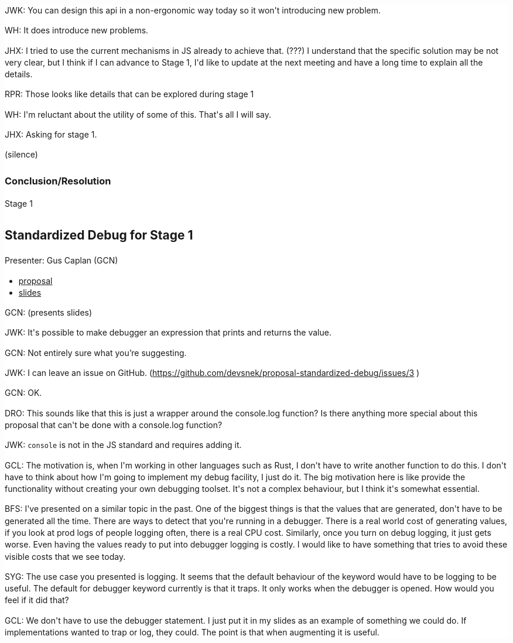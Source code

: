 JWK: You can design this api in a non-ergonomic way today so it won't introducing new problem.

WH: It does introduce new problems.

JHX: I tried to use the current mechanisms in JS already to achieve that. (???) I understand that the specific solution may be not very clear, but I think if I can advance to Stage 1, I'd like to update at the next meeting and have a long time to explain all the details.

RPR: Those looks like details that can be explored during stage 1

WH: I'm reluctant about the utility of some of this. That's all I will say.

JHX: Asking for stage 1.

(silence)
### Conclusion/Resolution
Stage 1

## Standardized Debug for Stage 1
Presenter: Gus Caplan (GCN)

- [proposal](https://github.com/devsnek/proposal-standardized-debug)
- [slides](https://docs.google.com/presentation/d/1TuLDmcjXuQmV3s6_thYCAlPaBLHO7ZM9pmCbS0oYcKw/edit#slide=id.p)

GCN: (presents slides)

JWK: It's possible to make debugger an expression that prints and returns the value. 

GCN: Not entirely sure what you’re suggesting.

JWK: I can leave an issue on GitHub. (https://github.com/devsnek/proposal-standardized-debug/issues/3 )

GCN: OK.

DRO: This sounds like that this is just a wrapper around the console.log function? Is there anything more special about this proposal that can't be done with a console.log function?

JWK: `console` is not in the JS standard and requires adding it.

GCL: The motivation is, when I'm working in other languages such as Rust, I don't have to write another function to do this. I don't have to think about how I'm going to implement my debug facility, I just do it. The big motivation here is like provide the functionality without creating your own debugging toolset. It's not a complex behaviour, but I think it's somewhat essential.

BFS: I've presented on a similar topic in the past. One of the biggest things is that the values that are generated, don't have to be generated all the time. There are ways to detect that you're running in a debugger. There is a real world cost of generating values, if you look at prod logs of people logging often, there is a real CPU cost. Similarly, once you turn on debug logging, it just gets worse. Even having the values ready to put into debugger logging is costly. I would like to have something that tries to avoid these visible costs that we see today.

SYG: The use case you presented is logging. It seems that the default behaviour of the keyword would have to be logging to be useful. The default for debugger keyword currently is that it traps. It only works when the debugger is opened. How would you feel if it did that?

GCL: We don't have to use the debugger statement. I just put it in my slides as an example of something we could do. If implementations wanted to trap or log, they could. The point is that when augmenting it is useful.

